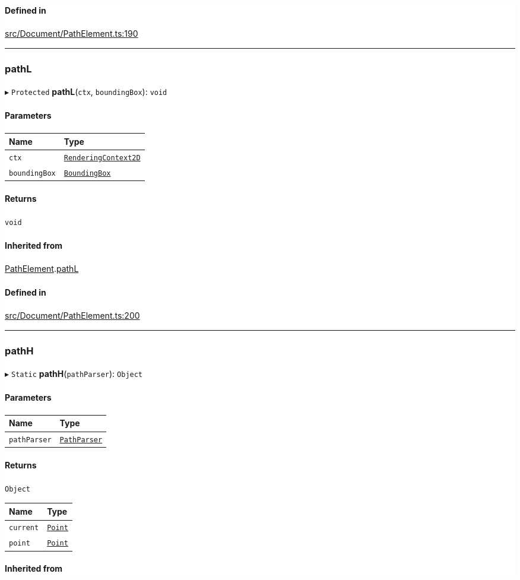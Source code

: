 #### Defined in

[src/Document/PathElement.ts:190](https://github.com/canvg/canvg/blob/5c58ee8/src/Document/PathElement.ts#L190)

___

### pathL

▸ `Protected` **pathL**(`ctx`, `boundingBox`): `void`

#### Parameters

| Name | Type |
| :------ | :------ |
| `ctx` | [`RenderingContext2D`](../#renderingcontext2d) |
| `boundingBox` | [`BoundingBox`](BoundingBox.md) |

#### Returns

`void`

#### Inherited from

[PathElement](PathElement.md).[pathL](PathElement.md#pathl-1)

#### Defined in

[src/Document/PathElement.ts:200](https://github.com/canvg/canvg/blob/5c58ee8/src/Document/PathElement.ts#L200)

___

### pathH

▸ `Static` **pathH**(`pathParser`): `Object`

#### Parameters

| Name | Type |
| :------ | :------ |
| `pathParser` | [`PathParser`](PathParser.md) |

#### Returns

`Object`

| Name | Type |
| :------ | :------ |
| `current` | [`Point`](Point.md) |
| `point` | [`Point`](Point.md) |

#### Inherited from
